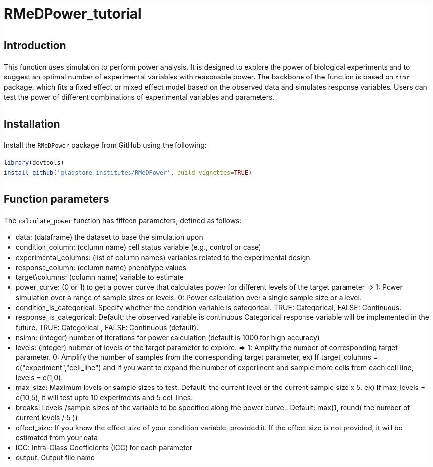 RMeDPower\_tutorial
================

## Introduction

This function uses simulation to perform power analysis. It is designed
to explore the power of biological experiments and to suggest an optimal
number of experimental variables with reasonable power. The backbone of
the function is based on `simr` package, which fits a fixed effect or
mixed effect model based on the observed data and simulates response
variables. Users can test the power of different combinations of
experimental variables and parameters.

## Installation
Install the `RMeDPower` package from GitHub using the following:
``` r
library(devtools)
install_github('gladstone-institutes/RMeDPower', build_vignettes=TRUE)
```


## Function parameters
The `calculate_power` function has fifteen parameters, defined as follows:

 * data: (dataframe) the dataset to base the simulation upon 
 * condition\_column: (column name) cell status variable (e.g., control or case) 
 * experimental\_columns: (list of column names) variables related to the experimental design
 * response\_column: (column name) phenotype values
 * target\columns:  (column name) variable to estimate
 * power\_curve: (0 or 1) to get a power curve that calculates power for different levels of the target parameter => 1: Power simulation over a range of sample sizes or levels. 0: Power calculation over a single sample size or a level.
 * condition_is_categorical: Specify whether the condition variable is categorical. TRUE: Categorical, FALSE: Continuous.
 * response_is_categorical: Default: the observed variable is continuous Categorical response variable will be implemented in the future. TRUE: Categorical , FALSE: Continuous (default).
 * nsimn: (integer) number of iterations for power calculation (default is 1000 for high accuracy)
 * levels: (integer) nubmer of levels of the target parameter to explore. => 1: Amplify the number of corresponding target parameter. 0: Amplify the number of samples from the corresponding target parameter, ex) If target_columns = c("experiment","cell_line") and if you want to expand the number of experiment and sample more cells from each cell line, levels = c(1,0).
 * max_size: Maximum levels or sample sizes to test. Default: the current level or the current sample size x 5. ex) If max_levels = c(10,5), it will test upto 10 experiments and 5 cell lines.
 * breaks: Levels /sample sizes of the variable to be specified along the power curve.. Default: max(1, round( the number of current levels / 5 ))
 * effect_size: If you know the effect size of your condition variable, provided it. If the effect size is not provided, it will be estimated from your data
 * ICC: Intra-Class Coefficients (ICC) for each parameter
 * output: Output file name
 

